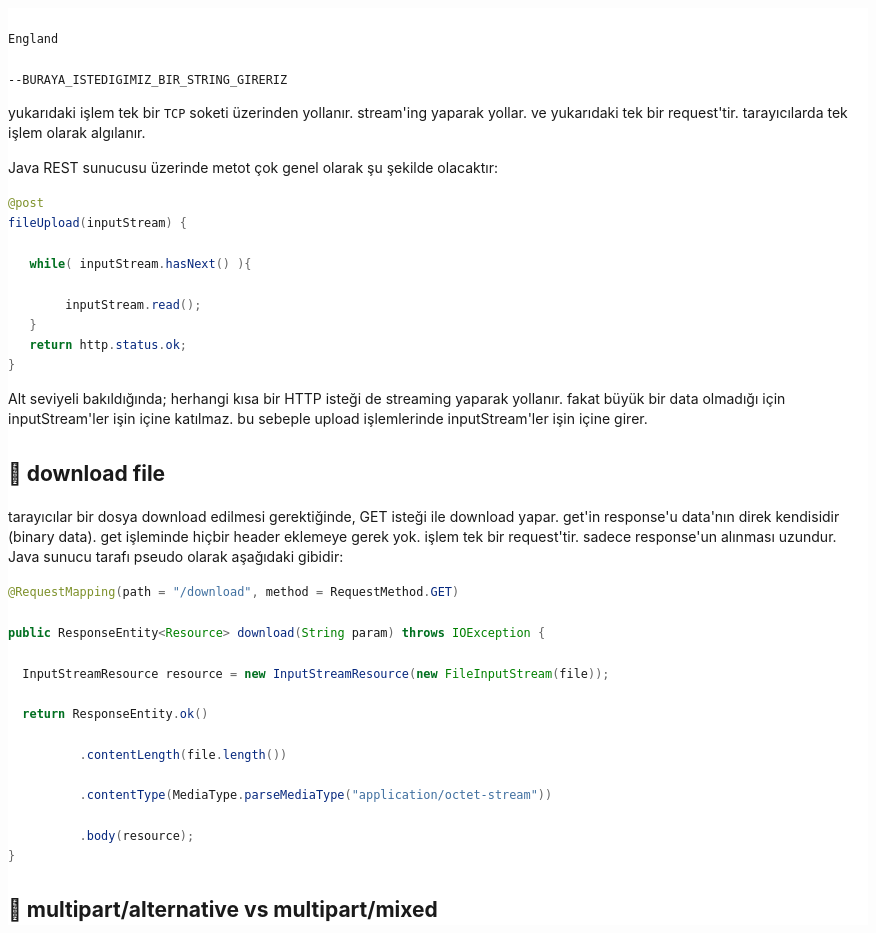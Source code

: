 ```text

England

--BURAYA_ISTEDIGIMIZ_BIR_STRING_GIRERIZ
```

yukarıdaki işlem tek bir `TCP` soketi üzerinden yollanır. stream'ing yaparak yollar. ve yukarıdaki tek bir request'tir. tarayıcılarda tek işlem olarak algılanır.

Java REST sunucusu üzerinde metot çok genel olarak şu şekilde olacaktır:

```java
@post
fileUpload(inputStream) {

   while( inputStream.hasNext() ){

        inputStream.read();
   }
   return http.status.ok;
}
```

Alt seviyeli bakıldığında; herhangi kısa bir HTTP isteği de streaming yaparak yollanır. fakat büyük bir data olmadığı için inputStream'ler işin içine katılmaz. bu sebeple upload işlemlerinde inputStream'ler işin içine girer.

## 📌 download file

tarayıcılar bir dosya download edilmesi gerektiğinde, GET isteği ile download yapar. get'in response'u data'nın direk kendisidir (binary data). get işleminde hiçbir header eklemeye gerek yok. işlem tek bir request'tir. sadece response'un alınması uzundur. Java sunucu tarafı pseudo olarak aşağıdaki gibidir:

```java
@RequestMapping(path = "/download", method = RequestMethod.GET)

public ResponseEntity<Resource> download(String param) throws IOException {

  InputStreamResource resource = new InputStreamResource(new FileInputStream(file));

  return ResponseEntity.ok()

          .contentLength(file.length())

          .contentType(MediaType.parseMediaType("application/octet-stream"))

          .body(resource);
}
```

## 📌 multipart/alternative vs multipart/mixed
